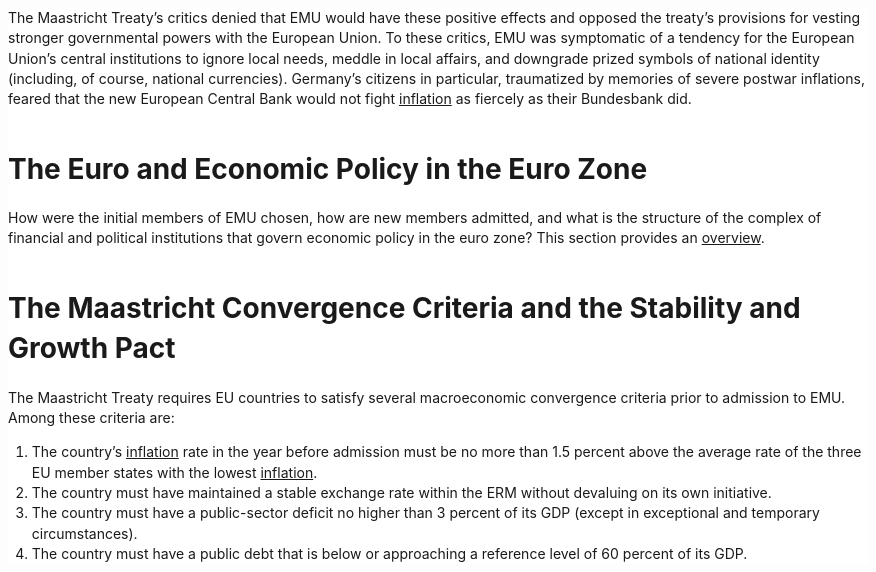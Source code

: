 The Maastricht Treaty’s critics denied that EMU would have these positive effects and opposed the treaty’s provisions for vesting stronger governmental powers with the European Union. To these critics, EMU was symptomatic of a tendency for the European Union’s central institutions to ignore local needs, meddle in local affairs, and downgrade prized symbols of national identity (including, of course, national currencies). Germany’s citizens in particular, traumatized by memories of severe postwar inflations, feared that the new European Central Bank would not fight [inflation](../../Bridgewater/Principles%20For%20Navigating%20Big%20Debt%20Cycles/Part%20II%20Detailed%20Case%20Studies/German%20Debt%20Crisis%20andHyperinflation%20(1918–1924)/War%20Economies%20and%20Hyperinflation.md) as fiercely as their Bundesbank did.  

# The Euro and Economic Policy in the Euro Zone  

How were the initial members of EMU chosen, how are new members admitted, and what is the structure of the complex of financial and political institutions that govern economic policy in the euro zone? This section provides an [overview](../../../Financial%20Markets/Financial%20Engineering%20and%20Arbitrage%20in%20the%20Financial%20Markets/PART%20I%20RELATIVE%20VALUE%20BUILDING%20BLOCKS/Chapter%201%20-%20Purpose%20and%20Structure%20of%20Financial%20Markets/Overview%20of%20Financial%20Markets.md).  

# The Maastricht Convergence Criteria and the Stability and Growth Pact  

The Maastricht Treaty requires EU countries to satisfy several macroeconomic convergence criteria prior to admission to EMU. Among these criteria are:  

1.	 The country’s [inflation](../../Bridgewater/Principles%20For%20Navigating%20Big%20Debt%20Cycles/Part%20II%20Detailed%20Case%20Studies/German%20Debt%20Crisis%20andHyperinflation%20(1918–1924)/War%20Economies%20and%20Hyperinflation.md) rate in the year before admission must be no more than 1.5 percent above the average rate of the three EU member states with the lowest [inflation](../../Bridgewater/Principles%20For%20Navigating%20Big%20Debt%20Cycles/Part%20II%20Detailed%20Case%20Studies/German%20Debt%20Crisis%20andHyperinflation%20(1918–1924)/War%20Economies%20and%20Hyperinflation.md).   
2.	 The country must have maintained a stable exchange rate within the ERM without devaluing on its own initiative.   
3.	 The country must have a public-sector deficit no higher than 3 percent of its GDP (except in exceptional and temporary circumstances).   
4.	 The country must have a public debt that is below or approaching a reference level of 60 percent of its GDP.  
